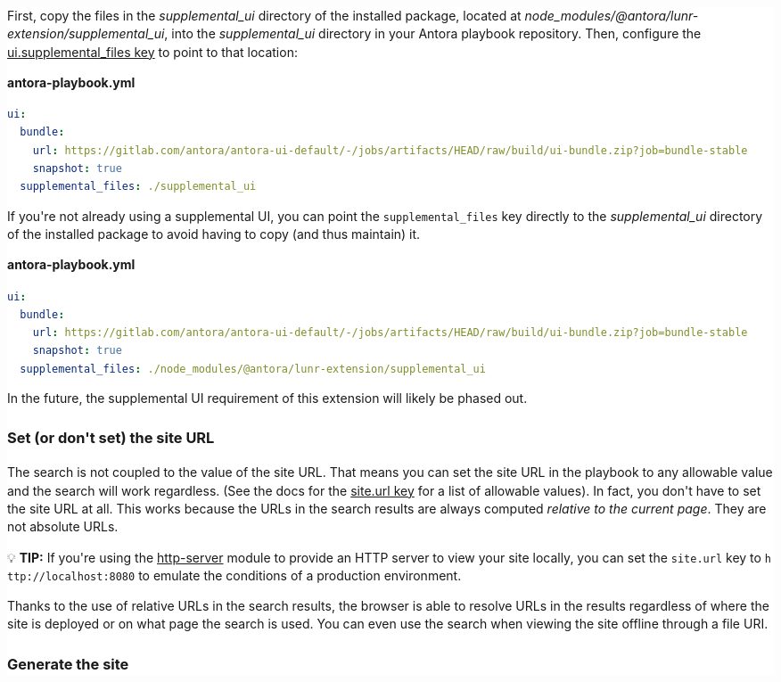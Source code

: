 First, copy the files in the *supplemental_ui* directory of the installed package, located at *node_modules/@antora/lunr-extension/supplemental_ui*, into the *supplemental_ui* directory in your Antora playbook repository.
Then, configure the [ui.supplemental_files key](https://docs.antora.org/antora/3.0/playbook/ui-supplemental-files/#supplemental-files-key) to point to that location:

**antora-playbook.yml**

```yaml
ui:
  bundle:
    url: https://gitlab.com/antora/antora-ui-default/-/jobs/artifacts/HEAD/raw/build/ui-bundle.zip?job=bundle-stable
    snapshot: true
  supplemental_files: ./supplemental_ui
```

If you're not already using a supplemental UI, you can point the `supplemental_files` key directly to the *supplemental_ui* directory of the installed package to avoid having to copy (and thus maintain) it.

**antora-playbook.yml**

```yaml
ui:
  bundle:
    url: https://gitlab.com/antora/antora-ui-default/-/jobs/artifacts/HEAD/raw/build/ui-bundle.zip?job=bundle-stable
    snapshot: true
  supplemental_files: ./node_modules/@antora/lunr-extension/supplemental_ui
```

In the future, the supplemental UI requirement of this extension will likely be phased out.

### Set (or don't set) the site URL

The search is not coupled to the value of the site URL.
That means you can set the site URL in the playbook to any allowable value and the search will work regardless.
(See the docs for the [site.url key](https://docs.antora.org/antora/3.0/playbook/site-url/#url-key) for a list of allowable values).
In fact, you don't have to set the site URL at all.
This works because the URLs in the search results are always computed *relative to the current page*.
They are not absolute URLs.

💡 **TIP:** If you're using the [http-server](https://www.npmjs.com/package/http-server) module to provide an HTTP server to view your site locally, you can set the `site.url` key to `http://localhost:8080` to emulate the conditions of a production environment.

Thanks to the use of relative URLs in the search results, the browser is able to resolve URLs in the results regardless of where the site is deployed or on what page the search is used.
You can even use the search when viewing the site offline through a file URI.

### Generate the site
